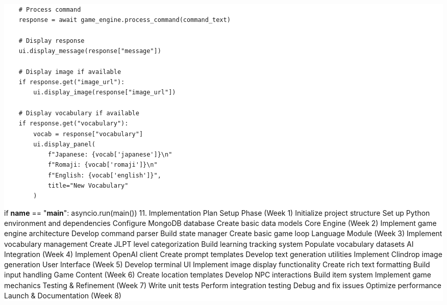         # Process command
        response = await game_engine.process_command(command_text)

        # Display response
        ui.display_message(response["message"])

        # Display image if available
        if response.get("image_url"):
            ui.display_image(response["image_url"])

        # Display vocabulary if available
        if response.get("vocabulary"):
            vocab = response["vocabulary"]
            ui.display_panel(
                f"Japanese: {vocab['japanese']}\n"
                f"Romaji: {vocab['romaji']}\n"
                f"English: {vocab['english']}",
                title="New Vocabulary"
            )

if __name__ == "__main__":
    asyncio.run(main())
11. Implementation Plan
Setup Phase (Week 1)
Initialize project structure
Set up Python environment and dependencies
Configure MongoDB database
Create basic data models
Core Engine (Week 2)
Implement game engine architecture
Develop command parser
Build state manager
Create basic game loop
Language Module (Week 3)
Implement vocabulary management
Create JLPT level categorization
Build learning tracking system
Populate vocabulary datasets
AI Integration (Week 4)
Implement OpenAI client
Create prompt templates
Develop text generation utilities
Implement Clindrop image generation
User Interface (Week 5)
Develop terminal UI
Implement image display functionality
Create rich text formatting
Build input handling
Game Content (Week 6)
Create location templates
Develop NPC interactions
Build item system
Implement game mechanics
Testing & Refinement (Week 7)
Write unit tests
Perform integration testing
Debug and fix issues
Optimize performance
Launch & Documentation (Week 8)